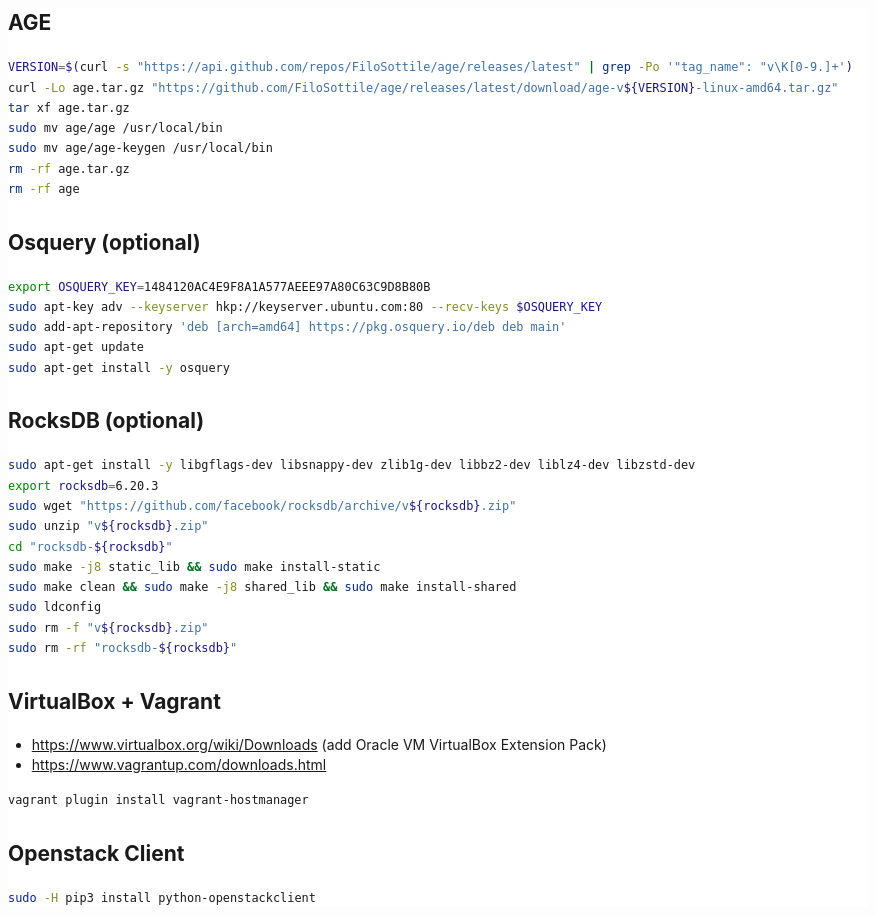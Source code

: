 ## AGE

```bash
VERSION=$(curl -s "https://api.github.com/repos/FiloSottile/age/releases/latest" | grep -Po '"tag_name": "v\K[0-9.]+')
curl -Lo age.tar.gz "https://github.com/FiloSottile/age/releases/latest/download/age-v${VERSION}-linux-amd64.tar.gz"
tar xf age.tar.gz
sudo mv age/age /usr/local/bin
sudo mv age/age-keygen /usr/local/bin
rm -rf age.tar.gz
rm -rf age
```

## Osquery (optional)

```bash
export OSQUERY_KEY=1484120AC4E9F8A1A577AEEE97A80C63C9D8B80B
sudo apt-key adv --keyserver hkp://keyserver.ubuntu.com:80 --recv-keys $OSQUERY_KEY
sudo add-apt-repository 'deb [arch=amd64] https://pkg.osquery.io/deb deb main'
sudo apt-get update
sudo apt-get install -y osquery
```

## RocksDB (optional)

```bash
sudo apt-get install -y libgflags-dev libsnappy-dev zlib1g-dev libbz2-dev liblz4-dev libzstd-dev
export rocksdb=6.20.3
sudo wget "https://github.com/facebook/rocksdb/archive/v${rocksdb}.zip"
sudo unzip "v${rocksdb}.zip"
cd "rocksdb-${rocksdb}"
sudo make -j8 static_lib && sudo make install-static
sudo make clean && sudo make -j8 shared_lib && sudo make install-shared
sudo ldconfig
sudo rm -f "v${rocksdb}.zip"
sudo rm -rf "rocksdb-${rocksdb}"
```

## VirtualBox + Vagrant

- https://www.virtualbox.org/wiki/Downloads (add Oracle VM VirtualBox Extension Pack)
- https://www.vagrantup.com/downloads.html

```bash
vagrant plugin install vagrant-hostmanager
```

## Openstack Client

```bash
sudo -H pip3 install python-openstackclient
```
